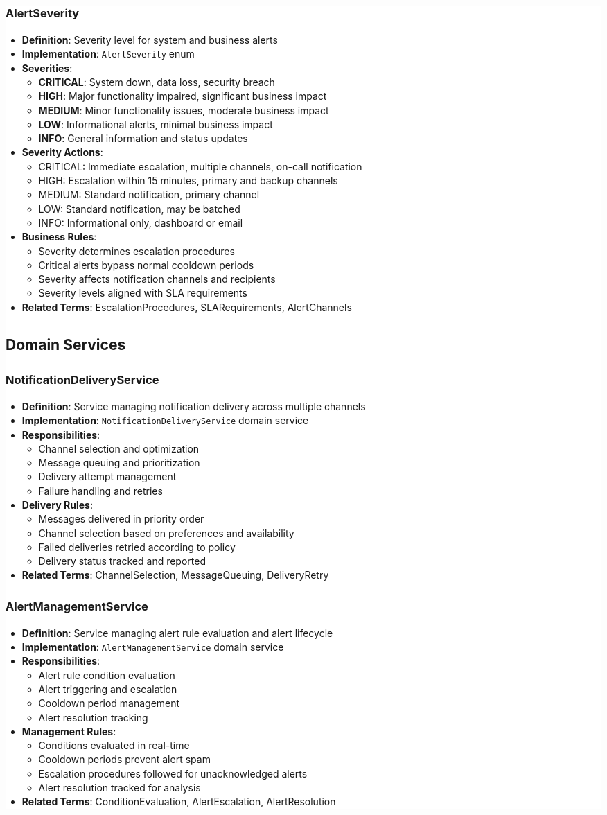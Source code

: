 ### AlertSeverity

- **Definition**: Severity level for system and business alerts
- **Implementation**: `AlertSeverity` enum
- **Severities**:
  - **CRITICAL**: System down, data loss, security breach
  - **HIGH**: Major functionality impaired, significant business impact
  - **MEDIUM**: Minor functionality issues, moderate business impact
  - **LOW**: Informational alerts, minimal business impact
  - **INFO**: General information and status updates
- **Severity Actions**:
  - CRITICAL: Immediate escalation, multiple channels, on-call notification
  - HIGH: Escalation within 15 minutes, primary and backup channels
  - MEDIUM: Standard notification, primary channel
  - LOW: Standard notification, may be batched
  - INFO: Informational only, dashboard or email
- **Business Rules**:
  - Severity determines escalation procedures
  - Critical alerts bypass normal cooldown periods
  - Severity affects notification channels and recipients
  - Severity levels aligned with SLA requirements
- **Related Terms**: EscalationProcedures, SLARequirements, AlertChannels

## Domain Services

### NotificationDeliveryService

- **Definition**: Service managing notification delivery across multiple channels
- **Implementation**: `NotificationDeliveryService` domain service
- **Responsibilities**:
  - Channel selection and optimization
  - Message queuing and prioritization
  - Delivery attempt management
  - Failure handling and retries
- **Delivery Rules**:
  - Messages delivered in priority order
  - Channel selection based on preferences and availability
  - Failed deliveries retried according to policy
  - Delivery status tracked and reported
- **Related Terms**: ChannelSelection, MessageQueuing, DeliveryRetry

### AlertManagementService

- **Definition**: Service managing alert rule evaluation and alert lifecycle
- **Implementation**: `AlertManagementService` domain service
- **Responsibilities**:
  - Alert rule condition evaluation
  - Alert triggering and escalation
  - Cooldown period management
  - Alert resolution tracking
- **Management Rules**:
  - Conditions evaluated in real-time
  - Cooldown periods prevent alert spam
  - Escalation procedures followed for unacknowledged alerts
  - Alert resolution tracked for analysis
- **Related Terms**: ConditionEvaluation, AlertEscalation, AlertResolution
